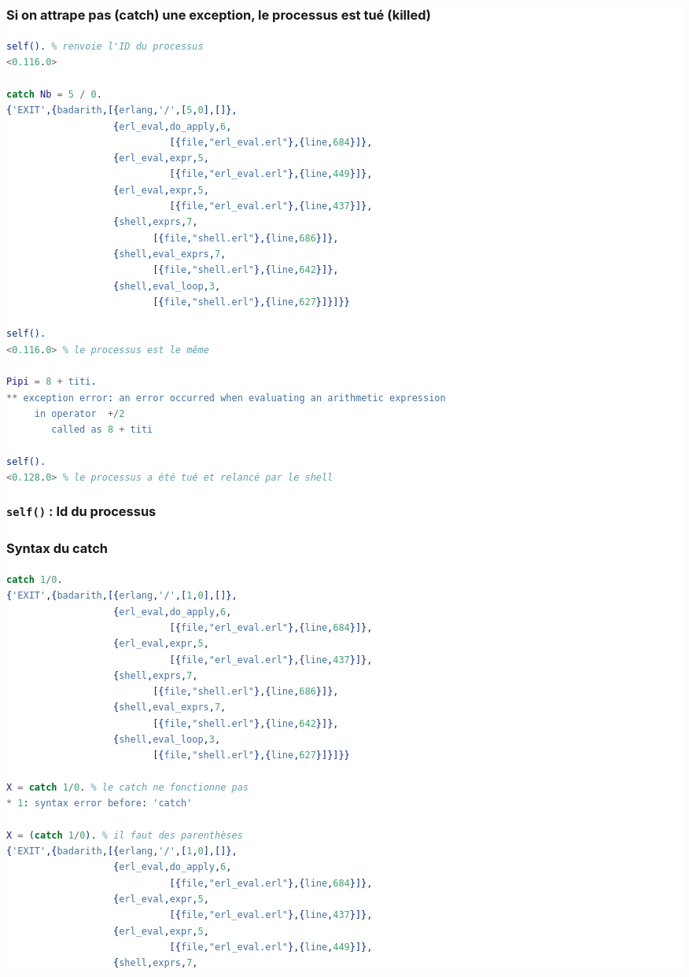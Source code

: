### Si on attrape pas (catch) une exception, le processus est tué (killed)

```erlang
self(). % renvoie l'ID du processus
<0.116.0>

catch Nb = 5 / 0.
{'EXIT',{badarith,[{erlang,'/',[5,0],[]},
                   {erl_eval,do_apply,6,
                             [{file,"erl_eval.erl"},{line,684}]},
                   {erl_eval,expr,5,
                             [{file,"erl_eval.erl"},{line,449}]},
                   {erl_eval,expr,5,
                             [{file,"erl_eval.erl"},{line,437}]},
                   {shell,exprs,7,
                          [{file,"shell.erl"},{line,686}]},
                   {shell,eval_exprs,7,
                          [{file,"shell.erl"},{line,642}]},
                   {shell,eval_loop,3,
                          [{file,"shell.erl"},{line,627}]}]}}

self().
<0.116.0> % le processus est le même

Pipi = 8 + titi.
** exception error: an error occurred when evaluating an arithmetic expression
     in operator  +/2
        called as 8 + titi
                                             
self().
<0.128.0> % le processus a été tué et relancé par le shell
```

### `self()`  : Id du processus

### Syntax du catch

```erlang
catch 1/0.
{'EXIT',{badarith,[{erlang,'/',[1,0],[]},
                   {erl_eval,do_apply,6,
                             [{file,"erl_eval.erl"},{line,684}]},
                   {erl_eval,expr,5,
                             [{file,"erl_eval.erl"},{line,437}]},
                   {shell,exprs,7,
                          [{file,"shell.erl"},{line,686}]},
                   {shell,eval_exprs,7,
                          [{file,"shell.erl"},{line,642}]},
                   {shell,eval_loop,3,
                          [{file,"shell.erl"},{line,627}]}]}}

X = catch 1/0. % le catch ne fonctionne pas
* 1: syntax error before: 'catch'

X = (catch 1/0). % il faut des parenthèses
{'EXIT',{badarith,[{erlang,'/',[1,0],[]},
                   {erl_eval,do_apply,6,
                             [{file,"erl_eval.erl"},{line,684}]},
                   {erl_eval,expr,5,
                             [{file,"erl_eval.erl"},{line,437}]},
                   {erl_eval,expr,5,
                             [{file,"erl_eval.erl"},{line,449}]},
                   {shell,exprs,7,
```